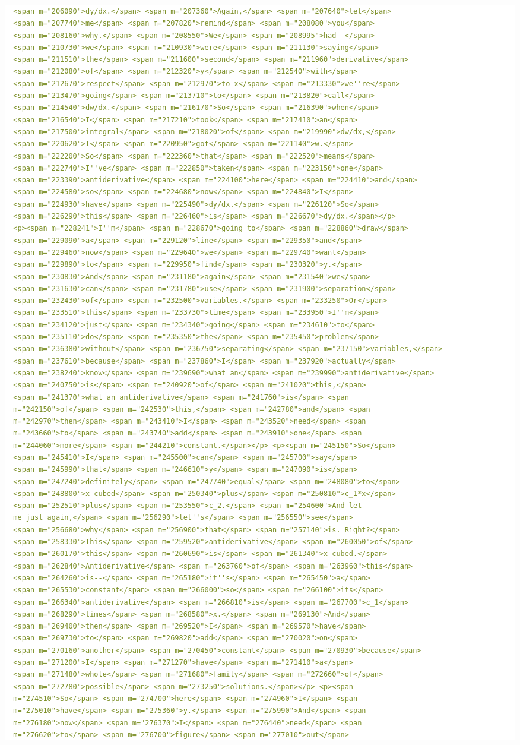 ```yaml
  <span m="206090">dy/dx.</span> <span m="207360">Again,</span> <span m="207640">let</span>
  <span m="207740">me</span> <span m="207820">remind</span> <span m="208080">you</span>
  <span m="208160">why.</span> <span m="208550">We</span> <span m="208995">had--</span>
  <span m="210730">we</span> <span m="210930">were</span> <span m="211130">saying</span>
  <span m="211510">the</span> <span m="211600">second</span> <span m="211960">derivative</span>
  <span m="212080">of</span> <span m="212320">y</span> <span m="212540">with</span>
  <span m="212670">respect</span> <span m="212970">to x</span> <span m="213330">we''re</span>
  <span m="213470">going</span> <span m="213710">to</span> <span m="213820">call</span>
  <span m="214540">dw/dx.</span> <span m="216170">So</span> <span m="216390">when</span>
  <span m="216540">I</span> <span m="217210">took</span> <span m="217410">an</span>
  <span m="217500">integral</span> <span m="218020">of</span> <span m="219990">dw/dx,</span>
  <span m="220620">I</span> <span m="220950">got</span> <span m="221140">w.</span>
  <span m="222200">So</span> <span m="222360">that</span> <span m="222520">means</span>
  <span m="222740">I''ve</span> <span m="222850">taken</span> <span m="223150">one</span>
  <span m="223390">antiderivative</span> <span m="224100">here</span> <span m="224410">and</span>
  <span m="224580">so</span> <span m="224680">now</span> <span m="224840">I</span>
  <span m="224930">have</span> <span m="225490">dy/dx.</span> <span m="226120">So</span>
  <span m="226290">this</span> <span m="226460">is</span> <span m="226670">dy/dx.</span></p>
  <p><span m="228241">I''m</span> <span m="228670">going to</span> <span m="228860">draw</span>
  <span m="229090">a</span> <span m="229120">line</span> <span m="229350">and</span>
  <span m="229460">now</span> <span m="229640">we</span> <span m="229740">want</span>
  <span m="229890">to</span> <span m="229950">find</span> <span m="230320">y.</span>
  <span m="230830">And</span> <span m="231180">again</span> <span m="231540">we</span>
  <span m="231630">can</span> <span m="231780">use</span> <span m="231900">separation</span>
  <span m="232430">of</span> <span m="232500">variables.</span> <span m="233250">Or</span>
  <span m="233510">this</span> <span m="233730">time</span> <span m="233950">I''m</span>
  <span m="234120">just</span> <span m="234340">going</span> <span m="234610">to</span>
  <span m="235110">do</span> <span m="235350">the</span> <span m="235450">problem</span>
  <span m="236380">without</span> <span m="236750">separating</span> <span m="237150">variables,</span>
  <span m="237610">because</span> <span m="237860">I</span> <span m="237920">actually</span>
  <span m="238240">know</span> <span m="239690">what an</span> <span m="239990">antiderivative</span>
  <span m="240750">is</span> <span m="240920">of</span> <span m="241020">this,</span>
  <span m="241370">what an antiderivative</span> <span m="241760">is</span> <span
  m="242150">of</span> <span m="242530">this,</span> <span m="242780">and</span> <span
  m="242970">then</span> <span m="243410">I</span> <span m="243520">need</span> <span
  m="243660">to</span> <span m="243740">add</span> <span m="243910">one</span> <span
  m="244060">more</span> <span m="244210">constant.</span></p> <p><span m="245150">So</span>
  <span m="245410">I</span> <span m="245500">can</span> <span m="245700">say</span>
  <span m="245990">that</span> <span m="246610">y</span> <span m="247090">is</span>
  <span m="247240">definitely</span> <span m="247740">equal</span> <span m="248080">to</span>
  <span m="248800">x cubed</span> <span m="250340">plus</span> <span m="250810">c_1*x</span>
  <span m="252510">plus</span> <span m="253550">c_2.</span> <span m="254600">And let
  me just again,</span> <span m="256290">let''s</span> <span m="256550">see</span>
  <span m="256680">why</span> <span m="256900">that</span> <span m="257140">is. Right?</span>
  <span m="258330">This</span> <span m="259520">antiderivative</span> <span m="260050">of</span>
  <span m="260170">this</span> <span m="260690">is</span> <span m="261340">x cubed.</span>
  <span m="262840">Antiderivative</span> <span m="263760">of</span> <span m="263960">this</span>
  <span m="264260">is--</span> <span m="265180">it''s</span> <span m="265450">a</span>
  <span m="265530">constant</span> <span m="266000">so</span> <span m="266100">its</span>
  <span m="266340">antiderivative</span> <span m="266810">is</span> <span m="267700">c_1</span>
  <span m="268290">times</span> <span m="268580">x.</span> <span m="269130">And</span>
  <span m="269400">then</span> <span m="269520">I</span> <span m="269570">have</span>
  <span m="269730">to</span> <span m="269820">add</span> <span m="270020">on</span>
  <span m="270160">another</span> <span m="270450">constant</span> <span m="270930">because</span>
  <span m="271200">I</span> <span m="271270">have</span> <span m="271410">a</span>
  <span m="271480">whole</span> <span m="271680">family</span> <span m="272660">of</span>
  <span m="272780">possible</span> <span m="273250">solutions.</span></p> <p><span
  m="274510">So</span> <span m="274700">here</span> <span m="274960">I</span> <span
  m="275010">have</span> <span m="275360">y.</span> <span m="275990">And</span> <span
  m="276180">now</span> <span m="276370">I</span> <span m="276440">need</span> <span
  m="276620">to</span> <span m="276700">figure</span> <span m="277010">out</span>
```